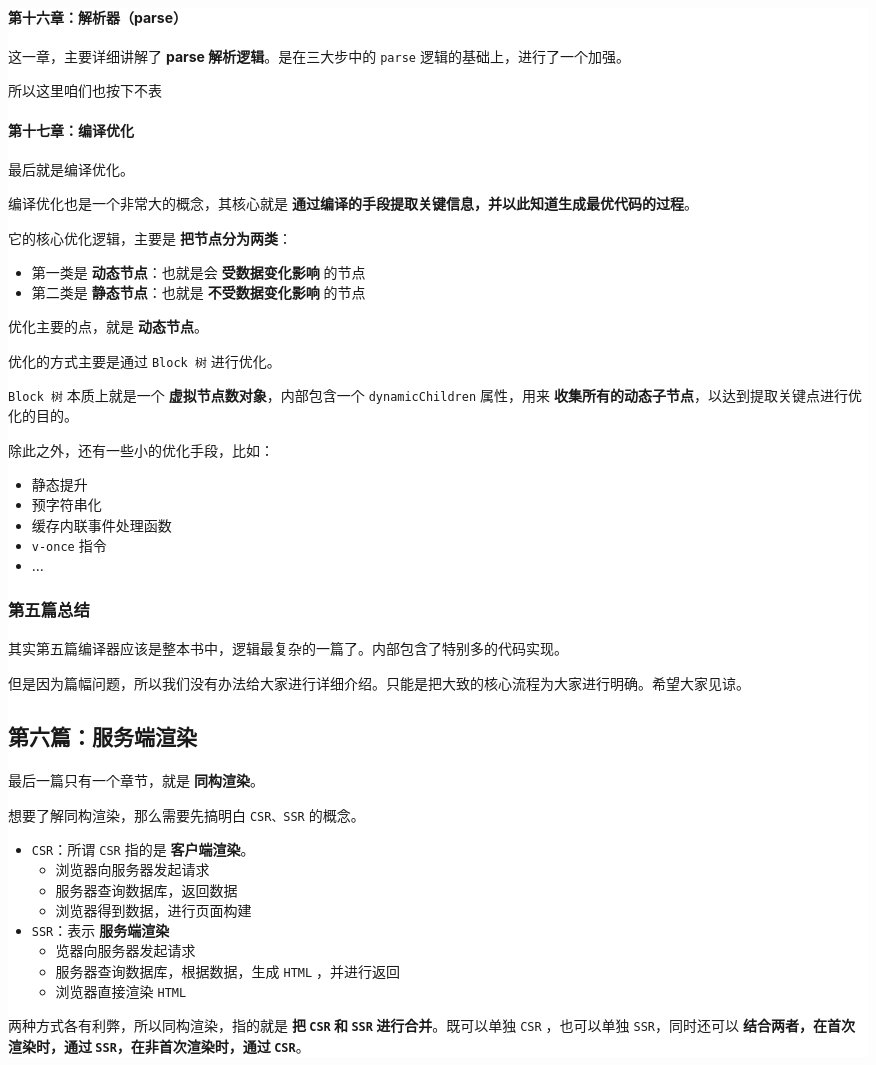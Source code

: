 

#### 第十六章：解析器（parse）

这一章，主要详细讲解了 **parse 解析逻辑**。是在三大步中的 `parse` 逻辑的基础上，进行了一个加强。

所以这里咱们也按下不表



#### 第十七章：编译优化

最后就是编译优化。

编译优化也是一个非常大的概念，其核心就是 **通过编译的手段提取关键信息，并以此知道生成最优代码的过程**。

它的核心优化逻辑，主要是 **把节点分为两类**：

- 第一类是 **动态节点**：也就是会 **受数据变化影响** 的节点
- 第二类是 **静态节点**：也就是 **不受数据变化影响** 的节点

优化主要的点，就是 **动态节点**。

优化的方式主要是通过 `Block 树` 进行优化。

`Block 树` 本质上就是一个 **虚拟节点数对象**，内部包含一个 `dynamicChildren` 属性，用来 **收集所有的动态子节点**，以达到提取关键点进行优化的目的。

除此之外，还有一些小的优化手段，比如：

- 静态提升
- 预字符串化
- 缓存内联事件处理函数
- `v-once` 指令
- ...



### 第五篇总结

其实第五篇编译器应该是整本书中，逻辑最复杂的一篇了。内部包含了特别多的代码实现。

但是因为篇幅问题，所以我们没有办法给大家进行详细介绍。只能是把大致的核心流程为大家进行明确。希望大家见谅。



## 第六篇：服务端渲染

最后一篇只有一个章节，就是 **同构渲染**。

想要了解同构渲染，那么需要先搞明白 `CSR、SSR` 的概念。

- `CSR`：所谓 `CSR` 指的是 **客户端渲染**。
  - 浏览器向服务器发起请求
  - 服务器查询数据库，返回数据
  - 浏览器得到数据，进行页面构建
- `SSR`：表示 **服务端渲染**
  - 览器向服务器发起请求
  - 服务器查询数据库，根据数据，生成 `HTML` ，并进行返回
  - 浏览器直接渲染 `HTML`

两种方式各有利弊，所以同构渲染，指的就是 **把 `CSR` 和 `SSR` 进行合并**。既可以单独 `CSR` ，也可以单独 `SSR`，同时还可以 **结合两者，在首次渲染时，通过 `SSR`，在非首次渲染时，通过 `CSR`**。
